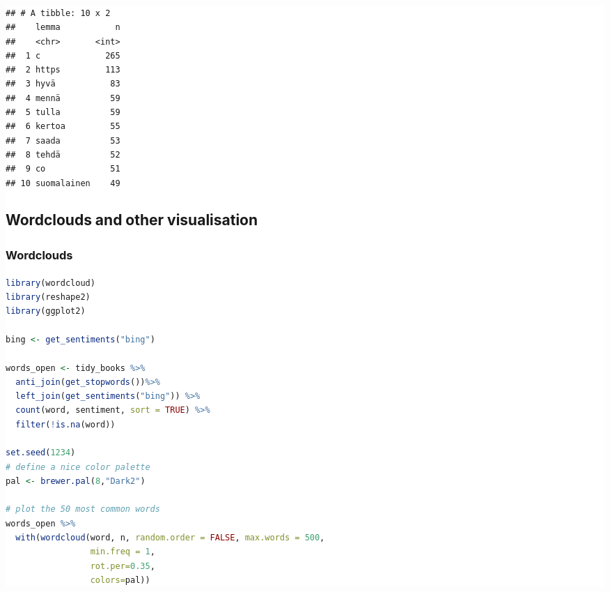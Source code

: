     ## # A tibble: 10 x 2
    ##    lemma           n
    ##    <chr>       <int>
    ##  1 c             265
    ##  2 https         113
    ##  3 hyvä           83
    ##  4 mennä          59
    ##  5 tulla          59
    ##  6 kertoa         55
    ##  7 saada          53
    ##  8 tehdä          52
    ##  9 co             51
    ## 10 suomalainen    49

## Wordclouds and other visualisation

### Wordclouds

``` r
library(wordcloud)
library(reshape2)
library(ggplot2)

bing <- get_sentiments("bing")

words_open <- tidy_books %>% 
  anti_join(get_stopwords())%>% 
  left_join(get_sentiments("bing")) %>% 
  count(word, sentiment, sort = TRUE) %>% 
  filter(!is.na(word))

set.seed(1234)
# define a nice color palette
pal <- brewer.pal(8,"Dark2")

# plot the 50 most common words
words_open %>% 
  with(wordcloud(word, n, random.order = FALSE, max.words = 500, 
                 min.freq = 1,
                 rot.per=0.35, 
                 colors=pal))
```
